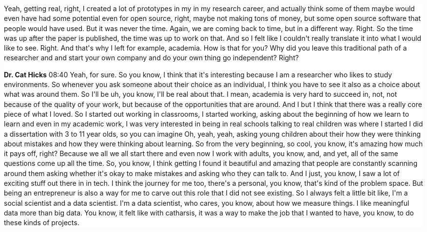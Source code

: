 Yeah, getting real,
right, I created a lot of prototypes in my in my research career, and actually
think some of them maybe
would even have had some potential even for open source, right, maybe not making
tons of money, but
some open source software that people would have used. But it was never the
time. Again, we are
coming back to time, but in a different way. Right. So the time was up after the
paper is published, the
time was up to work on that. And so I felt like I couldn&#39;t really translate
it into what I would like to see.
Right. And that&#39;s why I left for example, academia. How is that for you? Why
did you leave this
traditional path of a researcher and and start your own company and do your own
thing go
independent? Right?

**Dr. Cat Hicks** 08:40
Yeah, for sure. So you know, I think that it&#39;s interesting because I am a
researcher who likes to study
environments. So whenever you ask someone about their choice as an individual, I
think you have to
see it also as a choice about what was around them. So I&#39;ll be uh, you know,
I&#39;ll be real about that. I
mean, academia is very hard to succeed in, not, not because of the quality of
your work, but because of
the opportunities that are around. And I but I think that there was a really
core piece of what I loved. So
I started out working in classrooms, I started working, asking about the
beginning of how we learn to
learn and even in my academic work, I was very interested in being in real
schools talking to real
children was where I started I did a dissertation with 3 to 11 year olds, so you
can imagine Oh, yeah,
yeah, asking young children about their how they were thinking about mistakes
and how they were
thinking about learning. So from the very beginning, so cool, you know, it&#39;s
amazing how much it pays
off, right? Because we all we all start there and even now I work with adults,
you know, and, and yet, all
of the same questions come up all the time. So, you know, I think getting I
found it beautiful and
amazing that people are constantly scanning around them asking whether it&#39;s
okay to make mistakes
and asking who they can talk to. And I just, you know, I saw a lot of exciting
stuff out there in in tech. I
think the journey for me too, there&#39;s a personal, you know, that&#39;s kind
of the problem space. But being
an entrepreneur is also a way for me to carve out this role that I did not see
existing. So I always felt a
little bit like, I&#39;m a social scientist and a data scientist. I&#39;m a data
scientist, who cares, you know, about
how we measure things. I like meaningful data more than big data. You know, it
felt like with catharsis,
it was a way to make the job that I wanted to have, you know, to do these kinds
of projects.
